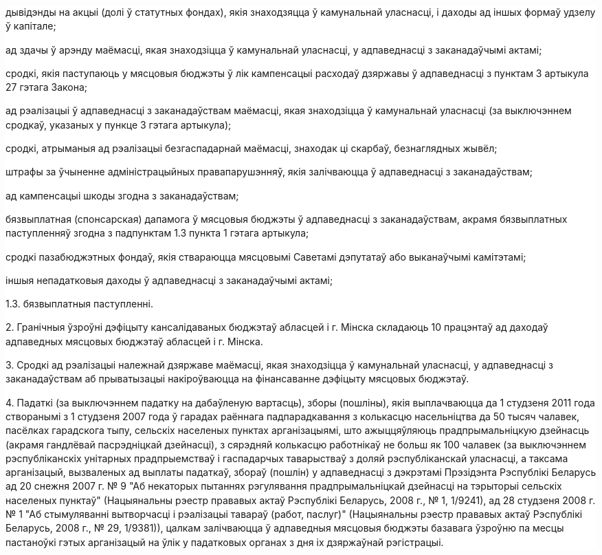 дывідэнды на акцыі (долі ў статутных фондах), якія знаходзяцца ў
камунальнай уласнасці, і даходы ад іншых формаў удзелу ў
капітале;

ад здачы ў арэнду маёмасці, якая знаходзіцца ў камунальнай уласнасці, у
адпаведнасці з заканадаўчымі актамі;

сродкі, якія паступаюць у мясцовыя бюджэты ў лік кампенсацыі расходаў
дзяржавы ў адпаведнасці з пунктам 3 артыкула 27 гэтага Закона;

ад рэалізацыі ў адпаведнасці з заканадаўствам маёмасці, якая знаходзіцца
ў камунальнай уласнасці (за выключэннем сродкаў, указаных у пункце 3
гэтага артыкула);

сродкі, атрыманыя ад рэалізацыі безгаспадарнай маёмасці, знаходак ці
скарбаў, безнаглядных жывёл;

штрафы за ўчыненне адміністрацыйных правапарушэнняў, якія залічваюцца ў
адпаведнасці з заканадаўствам;

ад кампенсацыі шкоды згодна з заканадаўствам;

бязвыплатная (спонсарская) дапамога ў мясцовыя бюджэты ў адпаведнасці з
заканадаўствам, акрамя бязвыплатных паступленняў згодна з падпунктам
1.3 пункта 1 гэтага артыкула;

сродкі пазабюджэтных фондаў, якія ствараюцца мясцовымі Саветамі
дэпутатаў або выканаўчымі камітэтамі;

іншыя непадатковыя даходы ў адпаведнасці з заканадаўчымі актамі;

1.3. бязвыплатныя паступленні.

2\. Гранічныя ўзроўні дэфіцыту кансалідаваных бюджэтаў абласцей і г.
Мінска складаюць 10 працэнтаў ад даходаў адпаведных мясцовых
бюджэтаў абласцей і г. Мінска.

3\. Сродкі ад рэалізацыі належнай дзяржаве маёмасці, якая знаходзіцца ў
камунальнай уласнасці, у адпаведнасці з заканадаўствам аб прыватызацыі
накіроўваюцца на фінансаванне дэфіцыту мясцовых бюджэтаў.

4\. Падаткі (за выключэннем падатку на дабаўленую вартасць), зборы
(пошліны), якія выплачваюцца да 1 студзеня 2011 года створанымі з 1
студзеня 2007 года ў гарадах раённага падпарадкавання з колькасцю
насельніцтва да 50 тысяч чалавек, пасёлках гарадскога тыпу,
сельскіх населеных пунктах арганізацыямі, што ажыццяўляюць
прадпрымальніцкую дзейнасць (акрамя гандлёвай пасрэдніцкай
дзейнасці), з сярэдняй колькасцю работнікаў не больш як 100
чалавек (за выключэннем рэспубліканскіх унітарных прадпрыемстваў
і гаспадарчых таварыстваў з доляй рэспубліканскай уласнасці, а таксама
арганізацый, вызваленых ад выплаты падаткаў, збораў (пошлін) у
адпаведнасці з дэкрэтамі Прэзідэнта Рэспублікі Беларусь ад
20 снежня 2007 г. № 9 "Аб некаторых пытаннях рэгулявання
прадпрымальніцкай дзейнасці на тэрыторыі сельскіх населеных
пунктаў" (Нацыянальны рэестр прававых актаў Рэспублікі Беларусь, 2008
г., № 1, 1/9241), ад 28 студзеня 2008 г. № 1 "Аб стымуляванні
вытворчасці і рэалізацыі тавараў (работ, паслуг)" (Нацыянальны
рэестр прававых актаў Рэспублікі Беларусь, 2008 г., № 29, 1/9381)),
цалкам залічваюцца ў адпаведныя мясцовыя бюджэты базавага ўзроўню
па месцы пастаноўкі гэтых арганізацый на ўлік у падатковых органах з
дня іх дзяржаўнай рэгістрацыі.
